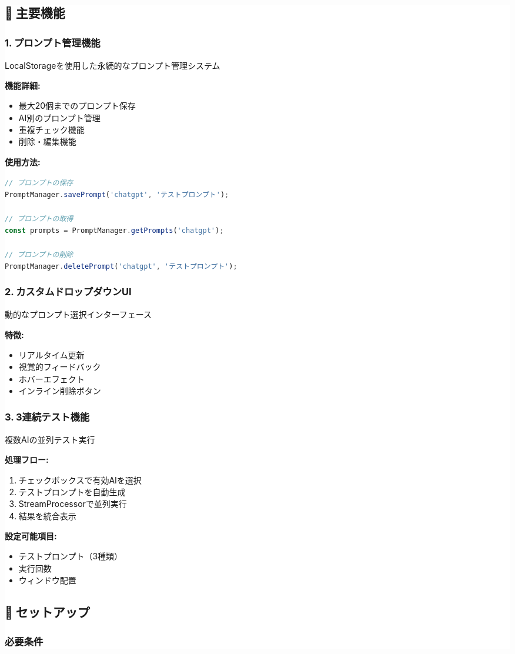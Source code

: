 ## 🚀 主要機能

### 1. プロンプト管理機能

LocalStorageを使用した永続的なプロンプト管理システム

**機能詳細:**
- 最大20個までのプロンプト保存
- AI別のプロンプト管理
- 重複チェック機能
- 削除・編集機能

**使用方法:**
```javascript
// プロンプトの保存
PromptManager.savePrompt('chatgpt', 'テストプロンプト');

// プロンプトの取得
const prompts = PromptManager.getPrompts('chatgpt');

// プロンプトの削除
PromptManager.deletePrompt('chatgpt', 'テストプロンプト');
```

### 2. カスタムドロップダウンUI

動的なプロンプト選択インターフェース

**特徴:**
- リアルタイム更新
- 視覚的フィードバック
- ホバーエフェクト
- インライン削除ボタン

### 3. 3連続テスト機能

複数AIの並列テスト実行

**処理フロー:**
1. チェックボックスで有効AIを選択
2. テストプロンプトを自動生成
3. StreamProcessorで並列実行
4. 結果を統合表示

**設定可能項目:**
- テストプロンプト（3種類）
- 実行回数
- ウィンドウ配置

## 🔧 セットアップ

### 必要条件
